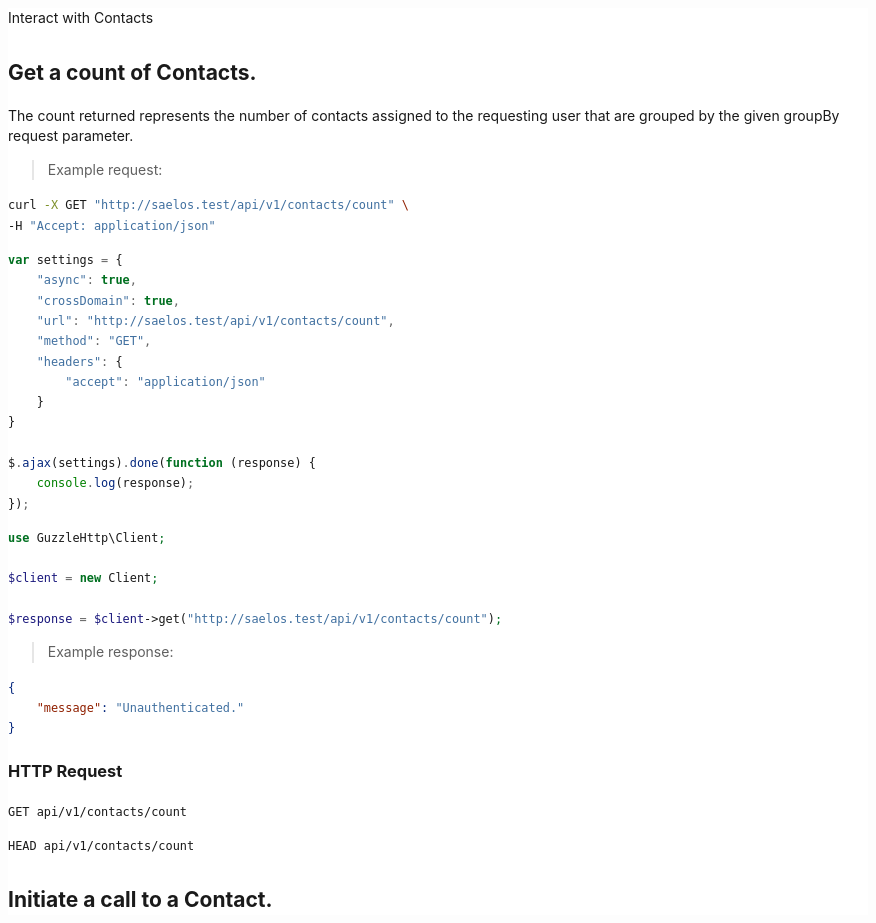 Interact with Contacts

## Get a count of Contacts.

The count returned represents the number of contacts assigned
to the requesting user that are grouped by the given groupBy
request parameter.

> Example request:

```bash
curl -X GET "http://saelos.test/api/v1/contacts/count" \
-H "Accept: application/json"
```

```javascript
var settings = {
    "async": true,
    "crossDomain": true,
    "url": "http://saelos.test/api/v1/contacts/count",
    "method": "GET",
    "headers": {
        "accept": "application/json"
    }
}

$.ajax(settings).done(function (response) {
    console.log(response);
});
```

```php
use GuzzleHttp\Client;

$client = new Client;

$response = $client->get("http://saelos.test/api/v1/contacts/count");
```

> Example response:

```json
{
    "message": "Unauthenticated."
}
```

### HTTP Request
`GET api/v1/contacts/count`

`HEAD api/v1/contacts/count`





## Initiate a call to a Contact.
